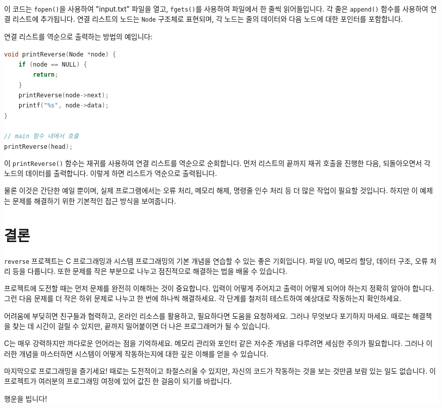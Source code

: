 이 코드는 `fopen()`을 사용하여 "input.txt" 파일을 열고, `fgets()`를 사용하여 파일에서 한 줄씩 읽어들입니다. 각 줄은 `append()` 함수를 사용하여 연결 리스트에 추가됩니다. 연결 리스트의 노드는 `Node` 구조체로 표현되며, 각 노드는 줄의 데이터와 다음 노드에 대한 포인터를 포함합니다.

연결 리스트를 역순으로 출력하는 방법의 예입니다:

```c
void printReverse(Node *node) {
    if (node == NULL) {
        return;
    }
    printReverse(node->next);
    printf("%s", node->data);
}

// main 함수 내에서 호출
printReverse(head);
```

이 `printReverse()` 함수는 재귀를 사용하여 연결 리스트를 역순으로 순회합니다. 먼저 리스트의 끝까지 재귀 호출을 진행한 다음, 되돌아오면서 각 노드의 데이터를 출력합니다. 이렇게 하면 리스트가 역순으로 출력됩니다.

물론 이것은 간단한 예일 뿐이며, 실제 프로그램에서는 오류 처리, 메모리 해제, 명령줄 인수 처리 등 더 많은 작업이 필요할 것입니다. 하지만 이 예제는 문제를 해결하기 위한 기본적인 접근 방식을 보여줍니다.

# 결론

`reverse` 프로젝트는 C 프로그래밍과 시스템 프로그래밍의 기본 개념을 연습할 수 있는 좋은 기회입니다. 파일 I/O, 메모리 할당, 데이터 구조, 오류 처리 등을 다룹니다. 또한 문제를 작은 부분으로 나누고 점진적으로 해결하는 법을 배울 수 있습니다.

프로젝트에 도전할 때는 먼저 문제를 완전히 이해하는 것이 중요합니다. 입력이 어떻게 주어지고 출력이 어떻게 되어야 하는지 정확히 알아야 합니다. 그런 다음 문제를 더 작은 하위 문제로 나누고 한 번에 하나씩 해결하세요. 각 단계를 철저히 테스트하여 예상대로 작동하는지 확인하세요.

어려움에 부딪히면 친구들과 협력하고, 온라인 리소스를 활용하고, 필요하다면 도움을 요청하세요. 그러나 무엇보다 포기하지 마세요. 때로는 해결책을 찾는 데 시간이 걸릴 수 있지만, 끝까지 밀어붙이면 더 나은 프로그래머가 될 수 있습니다.

C는 매우 강력하지만 까다로운 언어라는 점을 기억하세요. 메모리 관리와 포인터 같은 저수준 개념을 다루려면 세심한 주의가 필요합니다. 그러나 이러한 개념을 마스터하면 시스템이 어떻게 작동하는지에 대한 깊은 이해를 얻을 수 있습니다.

마지막으로 프로그래밍을 즐기세요! 때로는 도전적이고 좌절스러울 수 있지만, 자신의 코드가 작동하는 것을 보는 것만큼 보람 있는 일도 없습니다. 이 프로젝트가 여러분의 프로그래밍 여정에 있어 값진 한 걸음이 되기를 바랍니다.

행운을 빕니다!
